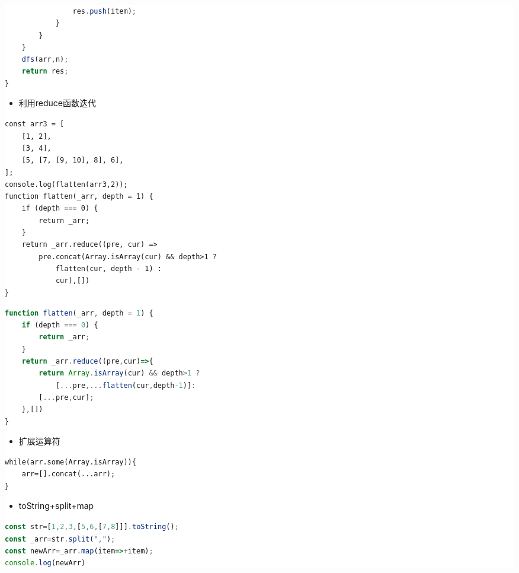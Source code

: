 ```javascript
                res.push(item);
            }
        }
    }
    dfs(arr,n);
    return res;
}
```

- 利用reduce函数迭代

```JS
const arr3 = [
	[1, 2],
	[3, 4],
	[5, [7, [9, 10], 8], 6],
];
console.log(flatten(arr3,2)); 
function flatten(_arr, depth = 1) {
    if (depth === 0) {
        return _arr;
    }
    return _arr.reduce((pre, cur) =>
        pre.concat(Array.isArray(cur) && depth>1 ?
            flatten(cur, depth - 1) :
            cur),[])
}
```

```js
function flatten(_arr, depth = 1) {
    if (depth === 0) {
        return _arr;
    }
    return _arr.reduce((pre,cur)=>{
        return Array.isArray(cur) && depth>1 ?
            [...pre,...flatten(cur,depth-1)]:
        [...pre,cur];
    },[])
}
```



- 扩展运算符

```JS
while(arr.some(Array.isArray)){
    arr=[].concat(...arr);
}
```

- toString+split+map

```js
const str=[1,2,3,[5,6,[7,8]]].toString();
const _arr=str.split(",");
const newArr=_arr.map(item=>+item);
console.log(newArr)
```


  [id]: 123
  [keyA]: 'valueA',
  [keyB]: 'valueB'
  [Symbol('1')]: 1,